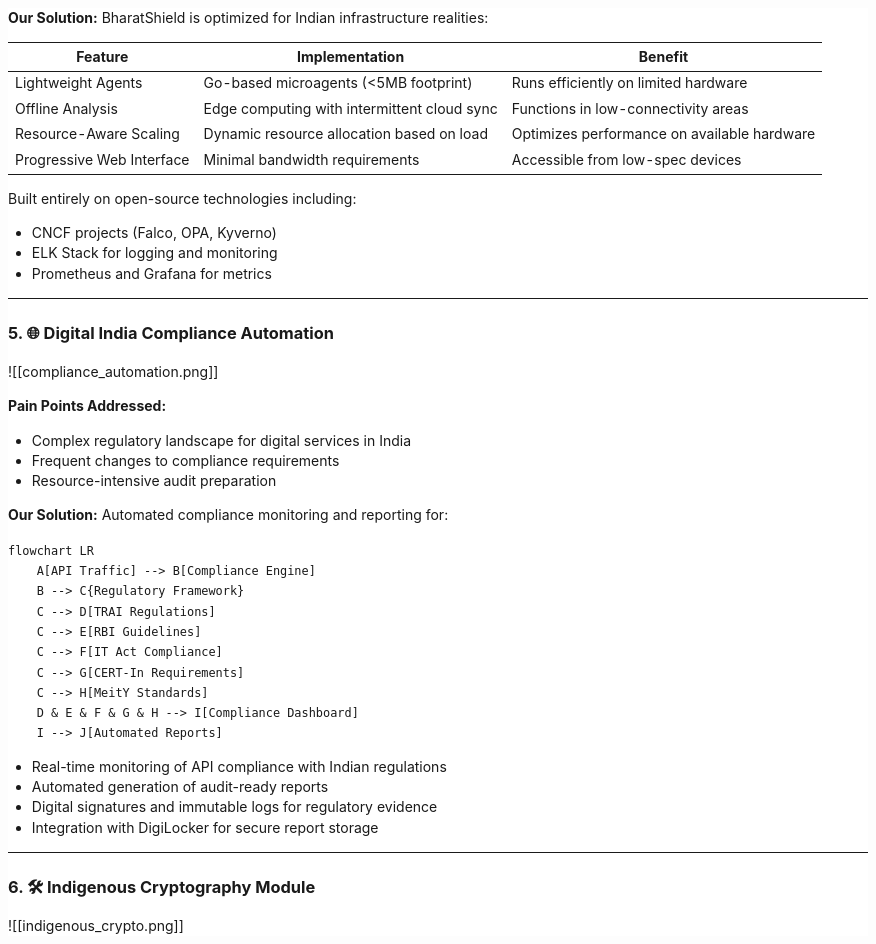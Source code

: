 **Our Solution:**
BharatShield is optimized for Indian infrastructure realities:

| Feature | Implementation | Benefit |
|---------|---------------|---------|
| Lightweight Agents | Go-based microagents (<5MB footprint) | Runs efficiently on limited hardware |
| Offline Analysis | Edge computing with intermittent cloud sync | Functions in low-connectivity areas |
| Resource-Aware Scaling | Dynamic resource allocation based on load | Optimizes performance on available hardware |
| Progressive Web Interface | Minimal bandwidth requirements | Accessible from low-spec devices |

Built entirely on open-source technologies including:
- CNCF projects (Falco, OPA, Kyverno)
- ELK Stack for logging and monitoring
- Prometheus and Grafana for metrics

---

### 5. 🌐 Digital India Compliance Automation

![[compliance_automation.png]]

**Pain Points Addressed:**
- Complex regulatory landscape for digital services in India
- Frequent changes to compliance requirements
- Resource-intensive audit preparation

**Our Solution:**
Automated compliance monitoring and reporting for:

```mermaid
flowchart LR
    A[API Traffic] --> B[Compliance Engine]
    B --> C{Regulatory Framework}
    C --> D[TRAI Regulations]
    C --> E[RBI Guidelines]
    C --> F[IT Act Compliance]
    C --> G[CERT-In Requirements]
    C --> H[MeitY Standards]
    D & E & F & G & H --> I[Compliance Dashboard]
    I --> J[Automated Reports]
```

- Real-time monitoring of API compliance with Indian regulations
- Automated generation of audit-ready reports
- Digital signatures and immutable logs for regulatory evidence
- Integration with DigiLocker for secure report storage

---

### 6. 🛠️ Indigenous Cryptography Module

![[indigenous_crypto.png]]
